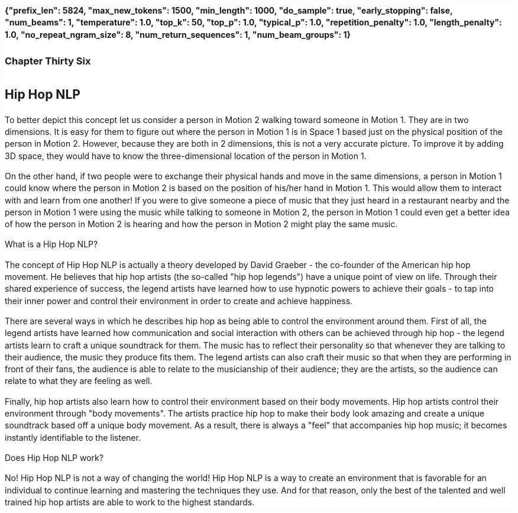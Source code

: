 
#### {"prefix_len": 5824, "max_new_tokens": 1500, "min_length": 1000, "do_sample": true, "early_stopping": false, "num_beams": 1, "temperature": 1.0, "top_k": 50, "top_p": 1.0, "typical_p": 1.0, "repetition_penalty": 1.0, "length_penalty": 1.0, "no_repeat_ngram_size": 8, "num_return_sequences": 1, "num_beam_groups": 1}
### Chapter Thirty Six
## Hip Hop NLP

To better depict this concept let us consider a person in Motion 2 walking toward someone in Motion 1. They are in two dimensions. It is easy for them to figure out where the person in Motion 1 is in Space 1 based just on the physical position of the person in Motion 2. However, because they are both in 2 dimensions, this is not a very accurate picture. To improve it by adding 3D space, they would have to know the three-dimensional location of the person in Motion 1.

On the other hand, if two people were to exchange their physical hands and move in the same dimensions, a person in Motion 1 could know where the person in Motion 2 is based on the position of his/her hand in Motion 1. This would allow them to interact with and learn from one another! If you were to give someone a piece of music that they just heard in a restaurant nearby and the person in Motion 1 were using the music while talking to someone in Motion 2, the person in Motion 1 could even get a better idea of how the person in Motion 2 is hearing and how the person in Motion 2 might play the same music.

What is a Hip Hop NLP?

The concept of Hip Hop NLP is actually a theory developed by David Graeber - the co-founder of the American hip hop movement. He believes that hip hop artists (the so-called "hip hop legends") have a unique point of view on life. Through their shared experience of success, the legend artists have learned how to use hypnotic powers to achieve their goals - to tap into their inner power and control their environment in order to create and achieve happiness.

There are several ways in which he describes hip hop as being able to control the environment around them. First of all, the legend artists have learned how communication and social interaction with others can be achieved through hip hop - the legend artists learn to craft a unique soundtrack for them. The music has to reflect their personality so that whenever they are talking to their audience, the music they produce fits them. The legend artists can also craft their music so that when they are performing in front of their fans, the audience is able to relate to the musicianship of their audience; they are the artists, so the audience can relate to what they are feeling as well.

Finally, hip hop artists also learn how to control their environment based on their body movements. Hip hop artists control their environment through "body movements". The artists practice hip hop to make their body look amazing and create a unique soundtrack based off a unique body movement. As a result, there is always a "feel" that accompanies hip hop music; it becomes instantly identifiable to the listener.

Does Hip Hop NLP work?

No! Hip Hop NLP is not a way of changing the world! Hip Hop NLP is a way to create an environment that is favorable for an individual to continue learning and mastering the techniques they use. And for that reason, only the best of the talented and well trained hip hop artists are able to work to the highest standards.
